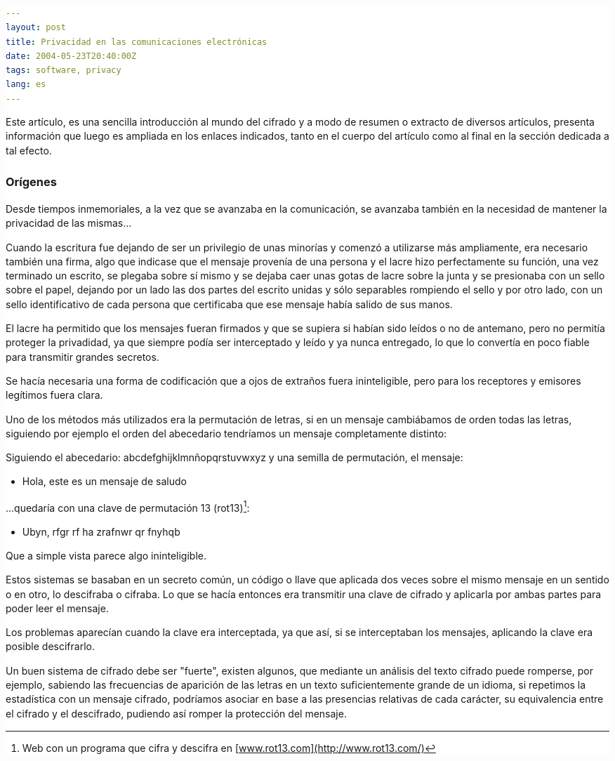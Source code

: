```yaml
---
layout: post
title: Privacidad en las comunicaciones electrónicas
date: 2004-05-23T20:40:00Z
tags: software, privacy
lang: es
---
```


Este artículo, es una sencilla introducción al mundo del cifrado y a modo de resumen o extracto de diversos artículos, presenta información que luego es ampliada en los enlaces indicados, tanto en el cuerpo del artículo como al final en la sección dedicada a tal efecto.

### Orígenes

Desde tiempos inmemoriales, a la vez que se avanzaba en la comunicación, se avanzaba también en la necesidad de mantener la privacidad de las mismas...

Cuando la escritura fue dejando de ser un privilegio de unas minorías y comenzó a utilizarse más ampliamente, era necesario también una firma, algo que indicase que el mensaje provenía de una persona y el lacre hizo perfectamente su función, una vez terminado un escrito, se plegaba sobre sí mismo y se dejaba caer unas gotas de lacre sobre la junta y se presionaba con un sello sobre el papel, dejando por un lado las dos partes del escrito unidas y sólo separables rompiendo el sello y por otro
lado, con un sello identificativo de cada persona que certificaba que ese mensaje había salido de sus manos.

El lacre ha permitido que los mensajes fueran firmados y que se supiera si habían sido leídos o no de antemano, pero no permitía proteger la privadidad, ya que siempre podía ser interceptado y leído y ya nunca entregado, lo que lo convertía en poco fiable para transmitir grandes secretos.

Se hacía necesaria una forma de codificación que a ojos de extraños fuera ininteligible, pero para los receptores y emisores legítimos fuera clara.

Uno de los métodos más utilizados era la permutación de letras, si en un mensaje cambiábamos de orden todas las letras, siguiendo por ejemplo el orden del abecedario tendríamos un mensaje completamente distinto:

Siguiendo el abecedario: abcdefghijklmnñopqrstuvwxyz y una semilla de permutación, el mensaje:

-  Hola, este es un mensaje de saludo

...quedaría con una clave de permutación 13 (rot13)[^1]:

-  Ubyn, rfgr rf ha zrafnwr qr fnyhqb

Que a simple vista parece algo ininteligible.

Estos sistemas se basaban en un secreto común, un código o llave que aplicada dos veces sobre el mismo mensaje en un sentido o en otro, lo descifraba o cifraba. Lo que se hacía entonces era transmitir una clave de cifrado y aplicarla por ambas partes para poder leer el mensaje.

Los problemas aparecían cuando la clave era interceptada, ya que así, si se interceptaban los mensajes, aplicando la clave era posible descifrarlo.

Un buen sistema de cifrado debe ser "fuerte", existen algunos, que mediante un análisis del texto cifrado puede romperse, por ejemplo, sabiendo las frecuencias de aparición de las letras en un texto suficientemente grande de un idioma, si repetimos la estadística con un mensaje cifrado, podríamos asociar en base a las presencias relativas de cada carácter, su equivalencia entre el cifrado y el descifrado, pudiendo así romper la protección del mensaje.


[^1]: Web con un programa que cifra y descifra en [www.rot13.com](http://www.rot13.com/)
[^4]: Existe una petición a Mozilla foundation para incluir estos certificados con su navegador
[^5]: Certification Authority
[^6]: Virtual Private Network
[^7]: Por lo que son ampliamente utilizadas para interconectar organismos con diversas delegaciones
[^8]: GNU Privacy Guard
[^9]: Pretty Good Privacy: Privacidad bastante buena
[^10]: Wired Equivalent Privacy
[^11]: Técnica consistente en viajar con un vehículo y un equipo con posibilidad de conexión inalámbrica detectando las redes accesibles y marcándolas para su posterior acceso
[^12]: Leyes que actualmente impiden a científicos de países "no buenos" publicar en revistas americanas, congresos, etc...
[^13]: Los pongo aqui porque es el argumento recientemente utilizado desde los atentados del 11 de Septiembre para cualquier cosa que se aleje del pensamiento único: Antipatriotismo, terrorista, etc (un poco al igual que antes los "malos" eran los "comunistas")
[^14]: Por eso el Software Libre aventaja al Privativo, en que al haber libre disponibilidad del código, se puede analizar en busca de puertas traseras
[^15]: Le acusan con cargos de Terrorismo
[^16]: Seguridad por ocultación: aunque muchas empresas basan el modelo de seguridad en este sitema, se corre el riesgo de que el día que alguien de "dentro" difunda la información, se vean todos los fallos y alguien lo aproveche malintencionadamente ya que los fallos existen, sólo se han "tapado"
[^17]: Peer to Peer: Programas utilizados para el intercambio de archivos de igual a igual
[^18]: DRM:Digital Rights Management
[^19]: Trusted Computing Platform Alliance
[^20]: Nombre en Clave del sistema operativo de MS que permitiría un control absoluto bajo las políticas de "seguridad" de TCPA